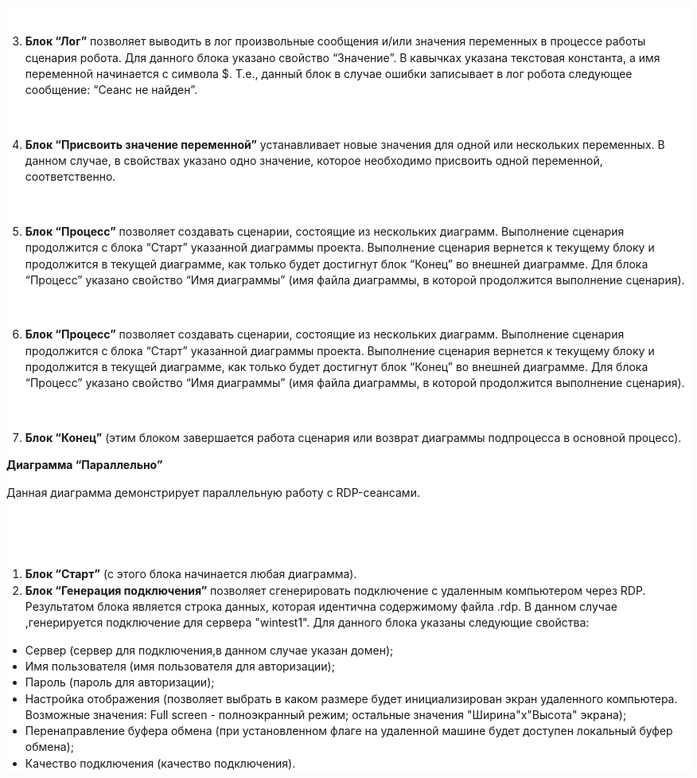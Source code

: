 <figure><img src="https://lh7-rt.googleusercontent.com/docsz/AD_4nXet8XNPP82N_tdIWj3f-mXPE4gO4pyUbt7g9PHKWaQ-QAJGXWwhYafGyI4crKvRawaZ3zOPyecCFXOEF_GW1kp10ckWqDViftZYW-u_ukmrYa7kWhCoPjTHEiXdwECr2OyWjnME3w?key=TMyE3Z4vpe5xrsGss5URen6M" alt=""><figcaption></figcaption></figure>

3. **Блок “Лог”** позволяет выводить в лог произвольные сообщения и/или значения переменных в процессе работы сценария робота. Для данного блока указано свойство “Значение”. В кавычках указана текстовая константа, а имя переменной начинается с символа $. Т.е., данный блок в случае ошибки записывает в лог робота следующее сообщение: “Сеанс не найден”.

<figure><img src="https://lh7-rt.googleusercontent.com/docsz/AD_4nXeLObfLCNuLSb1TV8BnEOh39sKt4pjuvk91NM4TG2jDWPz7BbexRz-PINauPWvEgDFBXGJuNSa3JlxImaTuIiI0jgv0pjJaHZ0ZGFGyIM8KgVptxjg6kqwgpsYnb8hQCEH1MwKRMw?key=TMyE3Z4vpe5xrsGss5URen6M" alt=""><figcaption></figcaption></figure>

4. **Блок “Присвоить значение переменной”** устанавливает новые значения для одной или нескольких переменных. В данном случае, в свойствах указано одно значение, которое необходимо присвоить одной переменной, соответственно.

<figure><img src="https://lh7-rt.googleusercontent.com/docsz/AD_4nXe3BU5r5Fx0GqCgvH47OPIu5CvzJNZk_usmFQ6qsBAmt2orRtxGAuQb0PrQPbh2sPqGm6kwhI2RfwUhy_ouSa-cm1f8UN0WQ0RnOtP-dnMnz0nlvfEPJnA0OA9Cpj6PgRip62cM?key=TMyE3Z4vpe5xrsGss5URen6M" alt=""><figcaption></figcaption></figure>

5. **Блок “Процесс”** позволяет создавать сценарии, состоящие из нескольких диаграмм. Выполнение сценария продолжится с блока “Старт” указанной диаграммы проекта. Выполнение сценария вернется к текущему блоку и продолжится в текущей диаграмме, как только будет достигнут блок “Конец” во внешней диаграмме. Для блока “Процесс” указано свойство “Имя диаграммы” (имя файла диаграммы, в которой продолжится выполнение сценария).

<figure><img src="https://lh7-rt.googleusercontent.com/docsz/AD_4nXcdqG2MD_w2TU2j1GUIY1HbvBilXLmCxfz-iyVFYFAktTwIdzRqKduqHSMZZXpBtU-eZ1buAmjkG6sMlXzabEaiFZOyMrjejjz8nlCQ21PdMv0kg0z32Ywfq2t2qcpJmMwNMDkLVA?key=TMyE3Z4vpe5xrsGss5URen6M" alt=""><figcaption></figcaption></figure>

6. **Блок “Процесс”** позволяет создавать сценарии, состоящие из нескольких диаграмм. Выполнение сценария продолжится с блока “Старт” указанной диаграммы проекта. Выполнение сценария вернется к текущему блоку и продолжится в текущей диаграмме, как только будет достигнут блок “Конец” во внешней диаграмме. Для блока “Процесс” указано свойство “Имя диаграммы” (имя файла диаграммы, в которой продолжится выполнение сценария).

<figure><img src="https://lh7-rt.googleusercontent.com/docsz/AD_4nXcXWxNDShUAr5I6Nr-pdnJncNLZ4Ofe_OFNOtc4PxOIS-gC7-dcE4H3Drunn-O-1TjwofgHx45_0dy7U1Ot3PW_ct0jE0_fZL5Bmt9NkNDgt09O1oCo5U9bI_HTAa_8xFzeDB19?key=TMyE3Z4vpe5xrsGss5URen6M" alt=""><figcaption></figcaption></figure>

7. **Блок “Конец”** (этим блоком завершается работа сценария или возврат диаграммы подпроцесса в основной процесс).

**Диаграмма “Параллельно”**

Данная диаграмма демонстрирует параллельную работу с RDP-сеансами.

<figure><img src="https://lh7-rt.googleusercontent.com/docsz/AD_4nXfEoOI6VTXZiB2d_kuH_-SO55vyjvlIoJpF5laVH-J3KQ9nxrQOADYBSuiRnSjS_qrEI8Y0E7nzoB9tvA2ejVZghGpuo7sQXeuqAMMuseYCrwrlGlYlLpFVR0q_t_P94-wAf9xl2Q?key=TMyE3Z4vpe5xrsGss5URen6M" alt=""><figcaption></figcaption></figure>

<figure><img src="https://lh7-rt.googleusercontent.com/docsz/AD_4nXfdljREcfeviKkX1GeEmcLXB8Wb-mViJjHlwU4AG1QgO2S7KHBPVP8C2OCmQ0OFYJ9Tpvz6zxufE7MncSekIor4v8bXkv0cyCb4lzgNJ8uflW5OpCt638HbyfqwlGjRKt8GQKKpaQ?key=TMyE3Z4vpe5xrsGss5URen6M" alt=""><figcaption></figcaption></figure>

1. **Блок “Старт”** (с этого блока начинается любая диаграмма).
2. **Блок “Генерация подключения”** позволяет сгенерировать подключение с удаленным компьютером через RDP. Результатом блока является строка данных, которая идентична содержимому файла .rdp.  В данном случае ,генерируется подключение для сервера "wintest1". Для данного блока указаны следующие свойства:

* Сервер (сервер для подключения,в данном случае указан домен);
* Имя пользователя (имя пользователя для авторизации);
* Пароль (пароль для авторизации);
* Настройка отображения (позволяет выбрать в каком размере будет инициализирован экран удаленного компьютера. Возможные значения: Full screen - полноэкранный режим; остальные значения "Ширина"x"Высота" экрана);
* Перенаправление буфера обмена (при установленном флаге на удаленной машине будет доступен локальный буфер обмена);
* Качество подключения (качество подключения).
